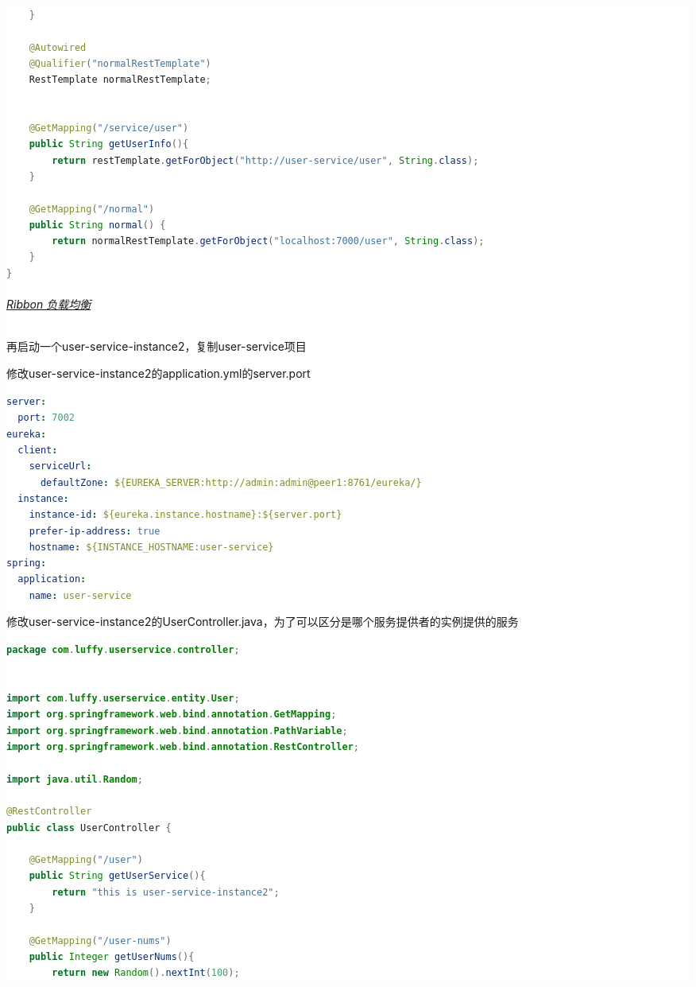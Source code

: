 ```java
    }

    @Autowired
    @Qualifier("normalRestTemplate")
    RestTemplate normalRestTemplate;


    @GetMapping("/service/user")
    public String getUserInfo(){
        return restTemplate.getForObject("http://user-service/user", String.class);
    }

    @GetMapping("/normal")
    public String normal() {
        return normalRestTemplate.getForObject("localhost:7000/user", String.class);
    }
}
```

###### [Ribbon 负载均衡](http://49.7.203.222:2023/#/spring-cloud/consumer?id=ribbon-负载均衡)

再启动一个user-service-instance2，复制user-service项目

修改user-service-instance2的application.yml的server.port

```yaml
server:
  port: 7002
eureka:
  client:
    serviceUrl:
      defaultZone: ${EUREKA_SERVER:http://admin:admin@peer1:8761/eureka/}
  instance:
    instance-id: ${eureka.instance.hostname}:${server.port}
    prefer-ip-address: true
    hostname: ${INSTANCE_HOSTNAME:user-service}
spring:
  application:
    name: user-service
```

修改user-service-instance2的UserController.java，为了可以区分是哪个服务提供者的实例提供的服务

```java
package com.luffy.userservice.controller;


import com.luffy.userservice.entity.User;
import org.springframework.web.bind.annotation.GetMapping;
import org.springframework.web.bind.annotation.PathVariable;
import org.springframework.web.bind.annotation.RestController;

import java.util.Random;

@RestController
public class UserController {

    @GetMapping("/user")
    public String getUserService(){
        return "this is user-service-instance2";
    }

    @GetMapping("/user-nums")
    public Integer getUserNums(){
        return new Random().nextInt(100);
```